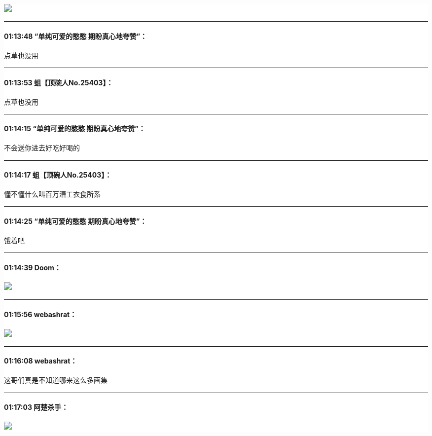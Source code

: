 ![](http://gchat.qpic.cn/gchatpic_new/2625239949/614391357-2309725288-11255D9F3D2443ED55FEFDACFE23606C/0?term=2")

*****

#### 01:13:48  “单纯可爱的憨憨 期盼真心地夸赞”：

点草也没用

*****

#### 01:13:53  蛆【顶碗人No.25403】：

点草也没用

*****

#### 01:14:15  “单纯可爱的憨憨 期盼真心地夸赞”：

不会送你进去好吃好喝的

*****

#### 01:14:17  蛆【顶碗人No.25403】：

懂不懂什么叫百万漕工衣食所系

*****

#### 01:14:25  “单纯可爱的憨憨 期盼真心地夸赞”：

饿着吧

*****

#### 01:14:39  Doom：

![](http://gchat.qpic.cn/gchatpic_new/1747222904/614391357-3045027494-7A7B07E070AD6B948A194CE3197122DA/0?term=2")

*****

#### 01:15:56  webashrat：

![](http://gchat.qpic.cn/gchatpic_new/2625239949/614391357-3197917807-B58E645B2A2BD4C1264DB254A14F9012/0?term=2")

*****

#### 01:16:08  webashrat：

这哥们真是不知道哪来这么多画集

*****

#### 01:17:03  阿楚杀手：

![](http://gchat.qpic.cn/gchatpic_new/1759772708/614391357-2372595991-9E7D4FC90F54E7CC565D270154C42FD6/0?term=2")
